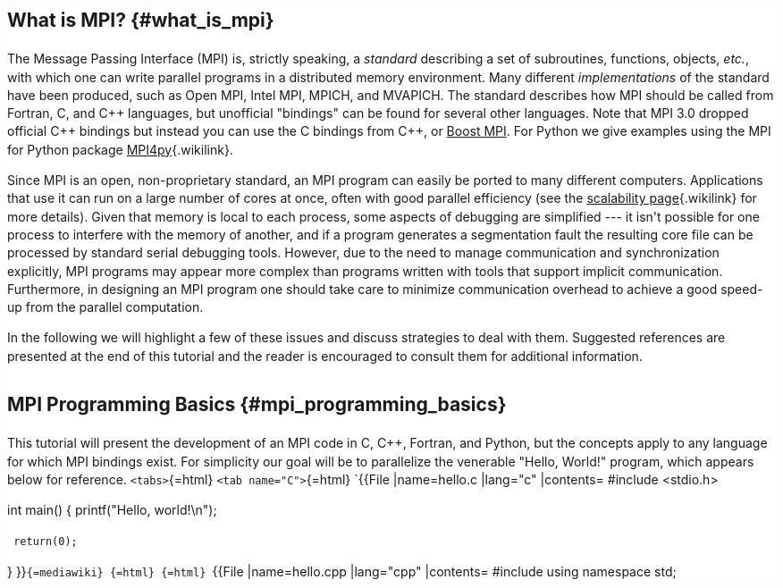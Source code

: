 ## What is MPI? {#what_is_mpi}

The Message Passing Interface (MPI) is, strictly speaking, a *standard* describing a set of subroutines, functions, objects, *etc.*, with which one can write parallel programs in a distributed memory environment. Many different *implementations* of the standard have been produced, such as Open MPI, Intel MPI, MPICH, and MVAPICH. The standard describes how MPI should be called from Fortran, C, and C++ languages, but unofficial \"bindings\" can be found for several other languages. Note that MPI 3.0 dropped official C++ bindings but instead you can use the C bindings from C++, or [Boost MPI](https://www.boost.org/doc/libs/1_71_0/doc/html/mpi.html). For Python we give examples using the MPI for Python package [MPI4py](https://docs.alliancecan.ca/MPI4py "MPI4py"){.wikilink}.

Since MPI is an open, non-proprietary standard, an MPI program can easily be ported to many different computers. Applications that use it can run on a large number of cores at once, often with good parallel efficiency (see the [ scalability page](https://docs.alliancecan.ca/Scalability " scalability page"){.wikilink} for more details). Given that memory is local to each process, some aspects of debugging are simplified \-\-- it isn\'t possible for one process to interfere with the memory of another, and if a program generates a segmentation fault the resulting core file can be processed by standard serial debugging tools. However, due to the need to manage communication and synchronization explicitly, MPI programs may appear more complex than programs written with tools that support implicit communication. Furthermore, in designing an MPI program one should take care to minimize communication overhead to achieve a good speed-up from the parallel computation.

In the following we will highlight a few of these issues and discuss strategies to deal with them. Suggested references are presented at the end of this tutorial and the reader is encouraged to consult them for additional information.

## MPI Programming Basics {#mpi_programming_basics}

This tutorial will present the development of an MPI code in C, C++, Fortran, and Python, but the concepts apply to any language for which MPI bindings exist. For simplicity our goal will be to parallelize the venerable \"Hello, World!\" program, which appears below for reference. `<tabs>`{=html} `<tab name="C">`{=html} `{{File
  |name=hello.c
  |lang="c"
  |contents=
 #include <stdio.h>
 
 int main()
 {
     printf("Hello, world!\n");
 
     return(0);
 }
}}`{=mediawiki} `</tab>`{=html} `<tab name="C++">`{=html} `{{File
  |name=hello.cpp
  |lang="cpp"
  |contents=
#include <iostream>
using namespace std;
